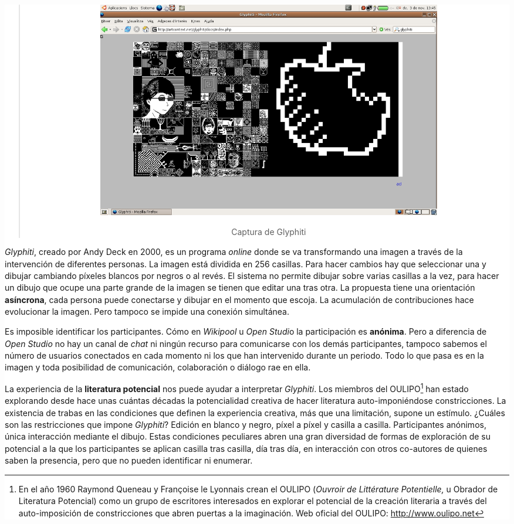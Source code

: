 > <p align="center"><img src="/img/blog/2021/img3_glyphiti.jpg" alt="Captura de Glyphiti" width="70%"></p> </p><p align="center">Captura de Glyphiti</p>

*Glyphiti*, creado por Andy Deck en 2000, es un programa *online* donde se va transformando una imagen a través de la intervención de diferentes personas. La imagen está dividida en 256 casillas. Para hacer cambios hay que seleccionar una y dibujar cambiando píxeles blancos por negros o al revés. El sistema no permite dibujar sobre varias casillas a la vez, para hacer un dibujo que ocupe una parte grande de la imagen se tienen que editar una tras otra. La propuesta tiene una orientación **asíncrona**, cada persona puede conectarse y dibujar en el momento que escoja. La acumulación de contribuciones hace evolucionar la imagen. Pero tampoco se impide una conexión simultánea.

Es imposible identificar los participantes. Cómo en *Wikipool* u *Open Studi*o la participación es **anónima**. Pero a diferencia de *Open Studio* no hay un canal de *chat* ni ningún recurso para comunicarse con los demás participantes, tampoco sabemos el número de usuarios conectados en cada momento ni los que han intervenido durante un periodo. Todo lo que pasa es en la imagen y toda posibilidad de comunicación, colaboración o diálogo rae en ella.

La experiencia de la **literatura potencial** nos puede ayudar a interpretar *Glyphiti*. Los miembros del OULIPO[^7] han estado explorando desde hace unas cuántas décadas la potencialidad creativa de hacer literatura auto-imponiéndose constricciones. La existencia de trabas en las condiciones que definen la experiencia creativa, más que una limitación, supone un estímulo. ¿Cuáles son las restricciones que impone *Glyphiti*? Edición en blanco y negro, píxel a píxel y casilla a casilla. Participantes anónimos, única interacción mediante el dibujo. Estas condiciones peculiares abren una gran diversidad de formas de exploración de su potencial a la que los participantes se aplican casilla tras casilla, día tras día, en interacción con otros co-autores de quienes saben la presencia, pero que no pueden identificar ni enumerar.


[^1]: “Qué entendemos por creación colectiva?” es una pregunta interesante que no responderé aquí. No obsesionarnos en responderla fue útil en el proceso del GERMINADOR para poder recoger una amplia variedad de propuestas que intuíamos que podían estar relacionadas.
[^2]: La definición de escenarios de interacción, escenarios de usuario o casos de uso (en inglés *interaction scenario* o *user cases*) es una técnica definida por Alan Cooper y utilizada en diseño de interacción donde se narra una situación ficticia en la cual una persona hace uso de un sistema interactivo como si fuera un caso real. Esta técnica está pensada para centrar la atención en el usuario en lugar de centrarla en el productor, el diseñador o las cuestiones tecnológicas. Aquí se usa para recrear en el lector la experiencia subjetiva de las situaciones donde se da la creación colectiva.
[^3]: La web www.freakmachine.co.uk dejó de estar operativa en el año 2017.
[^4]: Este y el resto de relatos que dibujan escenarios de interacción, son una ficción reconstruida a partir de la experiencia de uso y del conocimiento de las características del programa, en algunos casos a partir de una observación participante en el marco de una investigación de tipo etnográfico. Las situaciones descritas tienen una relación con experiencias vividas pero no corresponden exactamente, se han reconstruido con el objetivo de mostrar las características que se quieren presentar.
[^5]: OpenStudio: <http://artcontext.net/act/00/openStudio>.
[^6]: Gylphiti: <http://artcontext.net/act/06/glyphiti>
[^7]: En el año 1960 Raymond Queneau y Françoise le Lyonnais crean el OULIPO (*Ouvroir de Littérature Potentielle,* u Obrador de Literatura Potencial) como un grupo de escritores interesados en explorar el potencial de la creación literaria a través del auto-imposición de constricciones que abren puertas a la imaginación. Web oficial del OULIPO: <http://www.oulipo.net>
[^8]: Se utilizan dos parámetros para identificar las características de un bien: si puede ser **excluible** (cuando se impide o se puede impedir que alguien lo utilice) y si puede generar **rivalidad** o competencia (cuando su uso por parte de alguien reduce el bien disponible). Un **bien público** sería aquel que no es excluible y no genera rivalidad. Los contenidos de la *Wikipedia*, como cualquier publicación digital, no disminuyen cuando alguien hace uso. Y al ser bajo licencia *copyleft* no son excluibles.
[^9]: Una descripción del funcionamiento basado en la estructura de capas de cebolla en los proyectos de desarrollo de software libre se puede encontrar en: Ruben van Wendel de Joode, J. A. de Bruijn, i M. J. G. van Eeten. *Protecting the Virtual Commons: Self-Organizing Open Source Communities and Innovative Intellectual Property Regimes.* Asser Press: The Hague, 2003, pàgs 18-19. Disponible en línia a: <https://flosshub.org/62>
[^10]: El *Palo Alto Research Center* (PARC) fue creado en 1970 por Xerox Corp. Durante los años setenta se desarrollaron algunas de las tecnologías y conceptos claves en el desarrollo posterior de la informática personal como la interfaz gráfica de usuario basada en ventanas, iconos, menús y cursor; el mouse; la tecnología de red local ethernet o la programación orientada a objeto.
[^11]: Entre 1971 y 1972 Ray Tomlinson, que trabajaba en el proyecto ARPANET para la empresa Bolt Beranek and Newman (BBN) creó el programa SNDMSG que permitía transferir un mensaje a un ordenador remoto.
[^12]: Entre 1989 y 1991 Tim Berners Lee diseñó y desarrolló los programas y protocolos que configuran la *Wold Wide Web* en el CERN (Centro Europeo de Investigación Nuclear), situado en Ginebra (Suiza). El centro era entonces el principal nodo de internet en Europa.
[^13]: La *Fundación Mozilla* apoya varios proyectos de *software* libre vinculados a internet. Web oficial: <http://www.mozilla.org>
[^14]: La metáfora de la caja negra se utiliza en las ciencias sociales para referirse a una tecnología o sistema del cual no conocemos el funcionamiento. Conocemos lo que entra y lo que sale pero los procesos que se dan entremedias los ignoramos o no les prestamos atención. Las cajas negras a menudo se abren (a veces inesperada e inoportunamente) cuando aparece un “problema técnico”. Pero más allá del carácter subalterno que esto sugeriría las cajas negras suelen contener fuerzas sociales y políticas que modelan nuestras prácticas. He tomado el concepto de “caja negra” del artículo de Bruno Latour mencionado en el texto.
[^15]: La mayoría de países están acogidos al Convenio de Berna creado en 1886 y actualizado en 1979 que otorga protección en los estados firmantes a la obra originada en uno de ellos. También establece protecciones mínimas que se conceden al autor e incluye los derechos morales (que el autor conserva incluso cediendo los patrimoniales). La regulación de los derechos de explotación a través del *copyright* se basa en las legislaciones derivadas de este convenio. También el uso “creativo” que hace el *copyleft* para garantizar los derechos del usuario parte del mismo marco jurídico.
[^16]: El concepto Web 2.0 es presentado por Tim O'Reilly y John Battelle en una conferencia en octubre de 2004 y en el artículo posterior: O'REILLY, Tim O'Reilly “What Is Web 2.0 Design Patterns and Business Models for the Next Generation of Software” 30-9-2005. <https://www.oreilly.com/pub/a/web2/archive/what-is-web-20.html>
[^17]: *[Flickr](https://www.flickr.com/)* ofrece la posibilidad de álbum de fotos online. Mientras se crean álbumes personales se está creando un fondo fotográfico compartido con las imágenes que los usuarios deciden hacer de acceso público. Las palabras clave que se ponen para definir las fotografías sirven como sistema de búsqueda. En marzo de 2005 fue adquirido por *Yahoo*.
[^18]: En 2021 el control de los servicios de internet se concentra en manos de un grupo de corporaciones conocidas como GAFAM, por las siglas de *Google*, *Apple*, *Facebook*, *Amazon* y *Microsoft*.